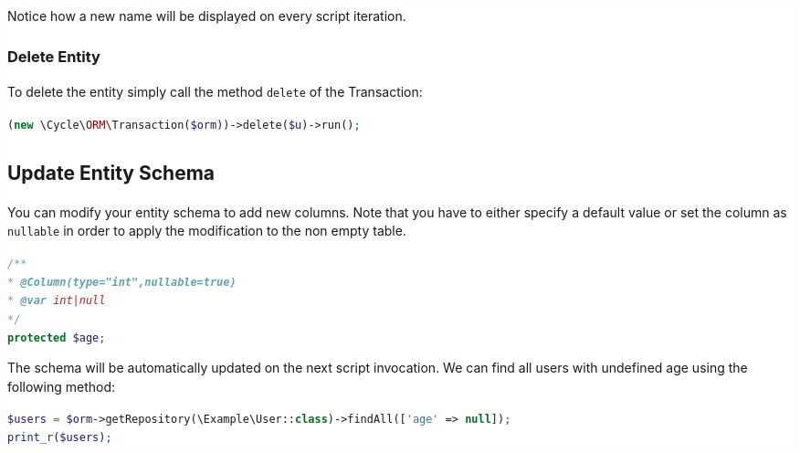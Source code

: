 Notice how a new name will be displayed on every script iteration.

### Delete Entity
To delete the entity simply call the method `delete` of the Transaction:

```php
(new \Cycle\ORM\Transaction($orm))->delete($u)->run();
```

## Update Entity Schema
You can modify your entity schema to add new columns. Note that you have to either specify a default value or set the column as `nullable` in order to apply the modification to the non empty table.

```php
/**
* @Column(type="int",nullable=true)
* @var int|null
*/
protected $age;
```

The schema will be automatically updated on the next script invocation. We can find all users with undefined age using the following method:

```php
$users = $orm->getRepository(\Example\User::class)->findAll(['age' => null]);
print_r($users);
```
